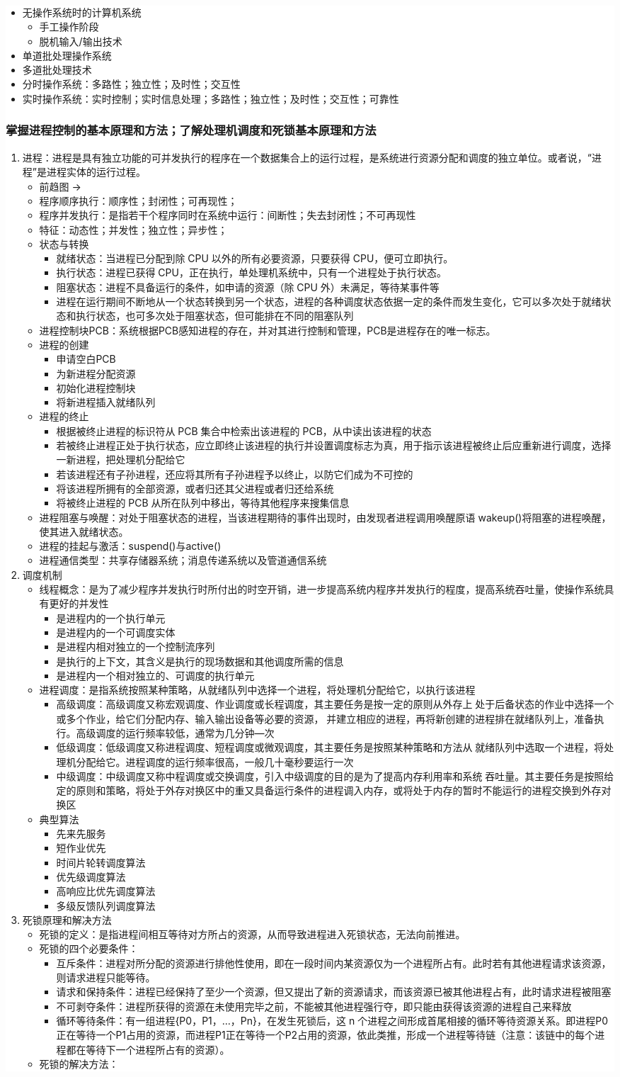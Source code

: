 - 无操作系统时的计算机系统
  - 手工操作阶段
  - 脱机输入/输出技术
- 单道批处理操作系统
- 多道批处理技术
- 分时操作系统：多路性；独立性；及时性；交互性
- 实时操作系统：实时控制；实时信息处理；多路性；独立性；及时性；交互性；可靠性

### 掌握进程控制的基本原理和方法；了解处理机调度和死锁基本原理和方法

1. 进程：进程是具有独立功能的可并发执行的程序在一个数据集合上的运行过程，是系统进行资源分配和调度的独立单位。或者说，“进程”是进程实体的运行过程。
   - 前趋图 ->
   - 程序顺序执行：顺序性；封闭性；可再现性；
   - 程序并发执行：是指若干个程序同时在系统中运行：间断性；失去封闭性；不可再现性
   - 特征：动态性；并发性；独立性；异步性；
   - 状态与转换
     - 就绪状态：当进程已分配到除 CPU 以外的所有必要资源，只要获得 CPU，便可立即执行。
     - 执行状态：进程已获得 CPU，正在执行，单处理机系统中，只有一个进程处于执行状态。
     - 阻塞状态：进程不具备运行的条件，如申请的资源（除 CPU 外）未满足，等待某事件等
     - 进程在运行期间不断地从一个状态转换到另一个状态，进程的各种调度状态依据一定的条件而发生变化，它可以多次处于就绪状态和执行状态，也可多次处于阻塞状态，但可能排在不同的阻塞队列
   - 进程控制块PCB：系统根据PCB感知进程的存在，并对其进行控制和管理，PCB是进程存在的唯一标志。
   - 进程的创建
     - 申请空白PCB
     - 为新进程分配资源
     - 初始化进程控制块
     - 将新进程插入就绪队列
   - 进程的终止
     - 根据被终止进程的标识符从 PCB 集合中检索出该进程的 PCB，从中读出该进程的状态
     - 若被终止进程正处于执行状态，应立即终止该进程的执行并设置调度标志为真，用于指示该进程被终止后应重新进行调度，选择一新进程，把处理机分配给它
     - 若该进程还有子孙进程，还应将其所有子孙进程予以终止，以防它们成为不可控的
     - 将该进程所拥有的全部资源，或者归还其父进程或者归还给系统
     - 将被终止进程的 PCB 从所在队列中移出，等待其他程序来搜集信息
   - 进程阻塞与唤醒：对处于阻塞状态的进程，当该进程期待的事件出现时，由发现者进程调用唤醒原语 wakeup()将阻塞的进程唤醒，使其进入就绪状态。
   - 进程的挂起与激活：suspend()与active()
   - 进程通信类型：共享存储器系统；消息传递系统以及管道通信系统
2. 调度机制
   - 线程概念：是为了减少程序并发执行时所付出的时空开销，进一步提高系统内程序并发执行的程度，提高系统吞吐量，使操作系统具有更好的并发性
     - 是进程内的一个执行单元
     - 是进程内的一个可调度实体
     - 是进程内相对独立的一个控制流序列
     - 是执行的上下文，其含义是执行的现场数据和其他调度所需的信息
     - 是进程内一个相对独立的、可调度的执行单元
   - 进程调度：是指系统按照某种策略，从就绪队列中选择一个进程，将处理机分配给它，以执行该进程
     - 高级调度：高级调度又称宏观调度、作业调度或长程调度，其主要任务是按一定的原则从外存上 处于后备状态的作业中选择一个或多个作业，给它们分配内存、输入输出设备等必要的资源， 并建立相应的进程，再将新创建的进程排在就绪队列上，准备执行。高级调度的运行频率较低，通常为几分钟—次
     - 低级调度：低级调度又称进程调度、短程调度或微观调度，其主要任务是按照某种策略和方法从 就绪队列中选取一个进程，将处理机分配给它。进程调度的运行频率很高，一般几十毫秒要运行一次
     - 中级调度：中级调度又称中程调度或交换调度，引入中级调度的目的是为了提高内存利用率和系统 吞吐量。其主要任务是按照给定的原则和策略，将处于外存对换区中的重又具备运行条件的进程调入内存，或将处于内存的暂时不能运行的进程交换到外存对换区
   - 典型算法
     - 先来先服务
     - 短作业优先
     - 时间片轮转调度算法
     - 优先级调度算法
     - 高响应比优先调度算法
     - 多级反馈队列调度算法
3. 死锁原理和解决方法
   - 死锁的定义：是指进程间相互等待对方所占的资源，从而导致进程进入死锁状态，无法向前推进。
   - 死锁的四个必要条件：
     - 互斥条件：进程对所分配的资源进行排他性使用，即在一段时间内某资源仅为一个进程所占有。此时若有其他进程请求该资源，则请求进程只能等待。
     - 请求和保持条件：进程已经保持了至少一个资源，但又提出了新的资源请求，而该资源已被其他进程占有，此时请求进程被阻塞
     - 不可剥夺条件：进程所获得的资源在未使用完毕之前，不能被其他进程强行夺，即只能由获得该资源的进程自己来释放
     - 循环等待条件：有一组进程{P0，P1，…，Pn}，在发生死锁后，这 n 个进程之间形成首尾相接的循环等待资源关系。即进程P0正在等待一个P1占用的资源，而进程P1正在等待一个P2占用的资源，依此类推，形成一个进程等待链（注意：该链中的每个进程都在等待下一个进程所占有的资源）。
   - 死锁的解决方法：